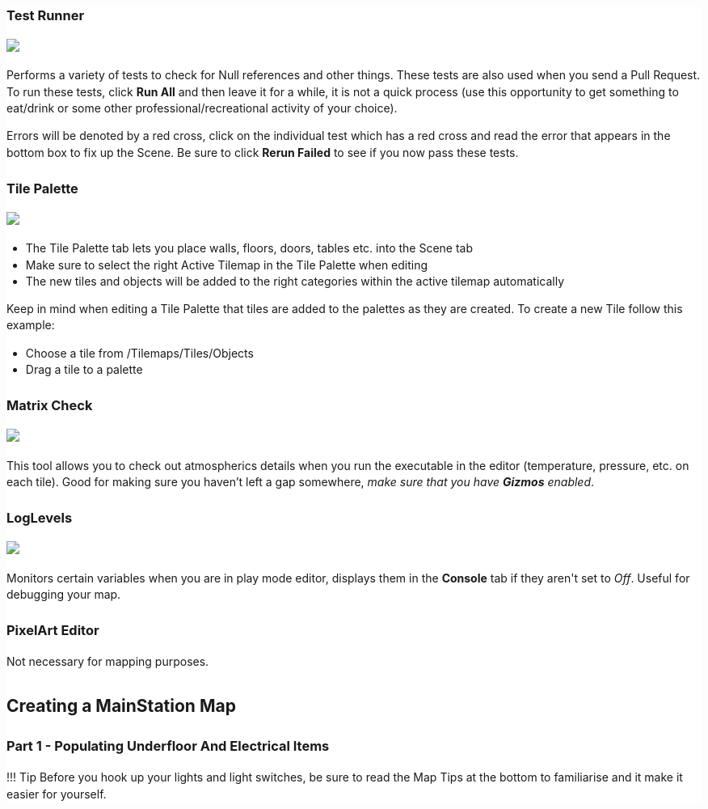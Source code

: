 ### Test Runner

![](/img/5_Dev/HowToMap/test_runner.png)

Performs a variety of tests to check for Null references and other things. These tests are also used when you send a Pull Request. To run these tests, click __Run All__ and then leave it for a while, it is not a quick process (use this opportunity to get something to eat/drink or some other professional/recreational activity of your choice).

Errors will be denoted by a red cross, click on the individual test which has a red cross and read the error that appears in the bottom box to fix up the Scene. Be sure to click __Rerun Failed__ to see if you now pass these tests.

### Tile Palette

![](/img/5_Dev/HowToMap/tile_palette.gif)

- The Tile Palette tab lets you place walls, floors, doors, tables etc. into the Scene tab
- Make sure to select the right Active Tilemap in the Tile Palette when editing
- The new tiles and objects will be added to the right categories within the active tilemap automatically

Keep in mind when editing a Tile Palette that tiles are added to the palettes as they are created. To create a new Tile follow this example:
- Choose a tile from /Tilemaps/Tiles/Objects
- Drag a tile to a palette

### Matrix Check

![](/img/5_Dev/HowToMap/matrix_check.gif)

This tool allows you to check out atmospherics details when you run the executable in the editor (temperature, pressure, etc. on each tile). Good for making sure you haven’t left a gap somewhere, _make sure that you have __Gizmos__ enabled_.

### LogLevels
![](/img/5_Dev/HowToMap/log_levels.gif)

Monitors certain variables when you are in play mode editor, displays them in the __Console__ tab if they aren't set to _Off_. Useful for debugging your map.

### PixelArt Editor
Not necessary for mapping purposes.

## Creating a MainStation Map

### Part 1 - Populating Underfloor And Electrical Items

!!! Tip
    Before you hook up your lights and light switches, be sure to read the Map Tips at the bottom to familiarise and it make it easier for yourself.

